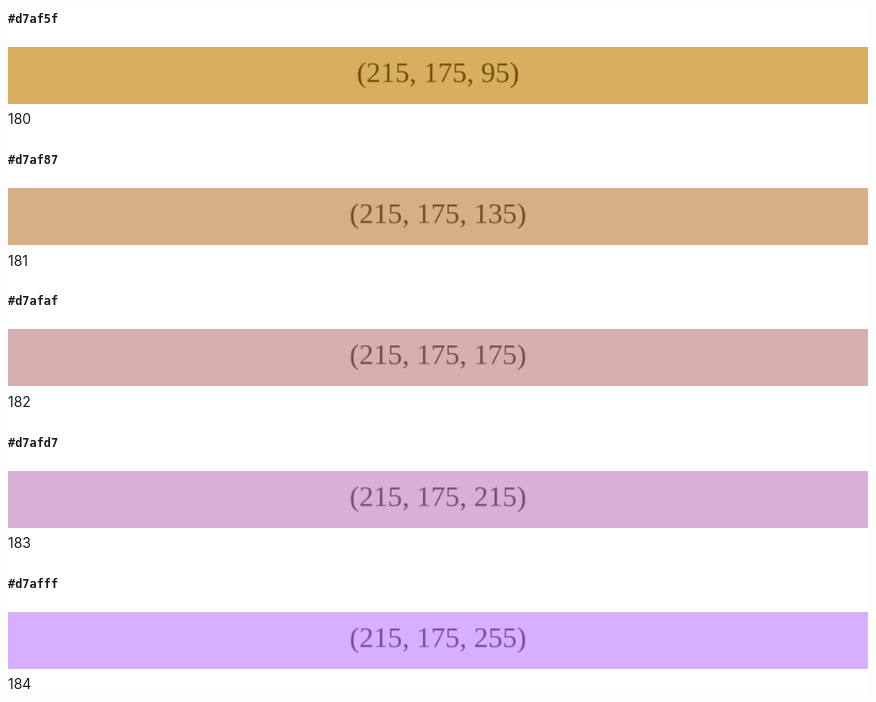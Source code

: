 #### `#d7af5f`
</td>
<td align="center"><img src="imgs/d7af5f.svg"></td>
</tr>
<tr>
<td align="center">180</td>
<td align="center">

#### `#d7af87`
</td>
<td align="center"><img src="imgs/d7af87.svg"></td>
</tr>
<tr>
<td align="center">181</td>
<td align="center">

#### `#d7afaf`
</td>
<td align="center"><img src="imgs/d7afaf.svg"></td>
</tr>
<tr>
<td align="center">182</td>
<td align="center">

#### `#d7afd7`
</td>
<td align="center"><img src="imgs/d7afd7.svg"></td>
</tr>
<tr>
<td align="center">183</td>
<td align="center">

#### `#d7afff`
</td>
<td align="center"><img src="imgs/d7afff.svg"></td>
</tr>
<tr>
<td align="center">184</td>
<td align="center">
